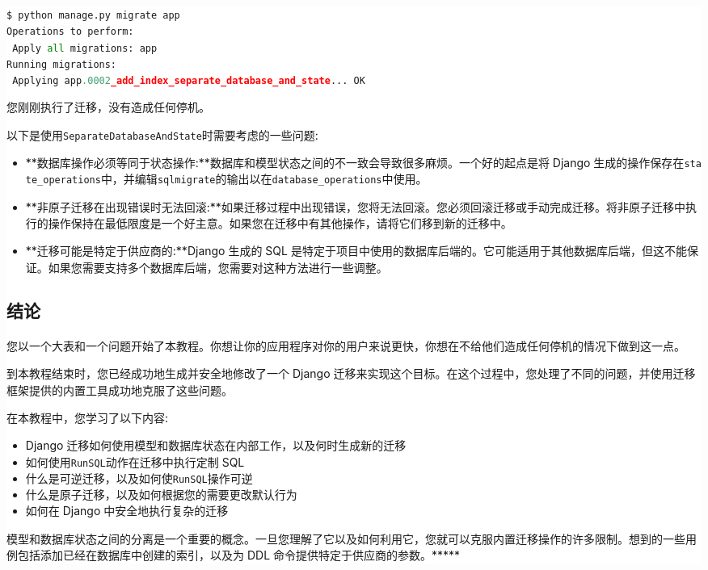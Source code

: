 ```py
$ python manage.py migrate app
Operations to perform:
 Apply all migrations: app
Running migrations:
 Applying app.0002_add_index_separate_database_and_state... OK
```

您刚刚执行了迁移，没有造成任何停机。

以下是使用`SeparateDatabaseAndState`时需要考虑的一些问题:

*   **数据库操作必须等同于状态操作:**数据库和模型状态之间的不一致会导致很多麻烦。一个好的起点是将 Django 生成的操作保存在`state_operations`中，并编辑`sqlmigrate`的输出以在`database_operations`中使用。

*   **非原子迁移在出现错误时无法回滚:**如果迁移过程中出现错误，您将无法回滚。您必须回滚迁移或手动完成迁移。将非原子迁移中执行的操作保持在最低限度是一个好主意。如果您在迁移中有其他操作，请将它们移到新的迁移中。

*   **迁移可能是特定于供应商的:**Django 生成的 SQL 是特定于项目中使用的数据库后端的。它可能适用于其他数据库后端，但这不能保证。如果您需要支持多个数据库后端，您需要对这种方法进行一些调整。

## 结论

您以一个大表和一个问题开始了本教程。你想让你的应用程序对你的用户来说更快，你想在不给他们造成任何停机的情况下做到这一点。

到本教程结束时，您已经成功地生成并安全地修改了一个 Django 迁移来实现这个目标。在这个过程中，您处理了不同的问题，并使用迁移框架提供的内置工具成功地克服了这些问题。

在本教程中，您学习了以下内容:

*   Django 迁移如何使用模型和数据库状态在内部工作，以及何时生成新的迁移
*   如何使用`RunSQL`动作在迁移中执行定制 SQL
*   什么是可逆迁移，以及如何使`RunSQL`操作可逆
*   什么是原子迁移，以及如何根据您的需要更改默认行为
*   如何在 Django 中安全地执行复杂的迁移

模型和数据库状态之间的分离是一个重要的概念。一旦您理解了它以及如何利用它，您就可以克服内置迁移操作的许多限制。想到的一些用例包括添加已经在数据库中创建的索引，以及为 DDL 命令提供特定于供应商的参数。*****